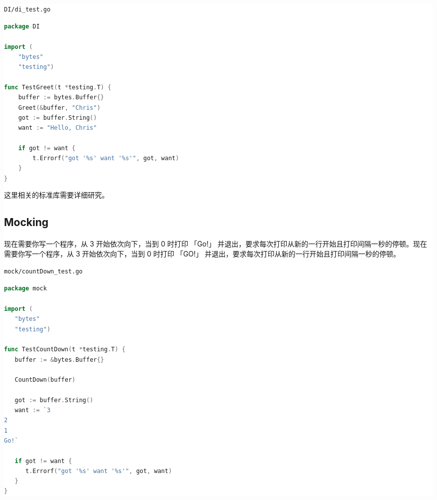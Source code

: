 
`DI/di_test.go`
```go
package DI  
  
import (  
    "bytes"  
    "testing")  
  
func TestGreet(t *testing.T) {  
    buffer := bytes.Buffer{}  
    Greet(&buffer, "Chris")  
    got := buffer.String()  
    want := "Hello, Chris"  
  
    if got != want {  
        t.Errorf("got '%s' want '%s'", got, want)  
    }
}
```

这里相关的标准库需要详细研究。


## Mocking

现在需要你写一个程序，从 3 开始依次向下，当到 0 时打印 「Go!」 并退出，要求每次打印从新的一行开始且打印间隔一秒的停顿。现在需要你写一个程序，从 3 开始依次向下，当到 0 时打印 「GO!」 并退出，要求每次打印从新的一行开始且打印间隔一秒的停顿。


`mock/countDown_test.go`
```go
package mock  
  
import (  
   "bytes"  
   "testing")  
  
func TestCountDown(t *testing.T) {  
   buffer := &bytes.Buffer{}  
  
   CountDown(buffer)  
  
   got := buffer.String()  
   want := `3  
2  
1  
Go!`  
  
   if got != want {  
      t.Errorf("got '%s' want '%s'", got, want)  
   }  
}
```
